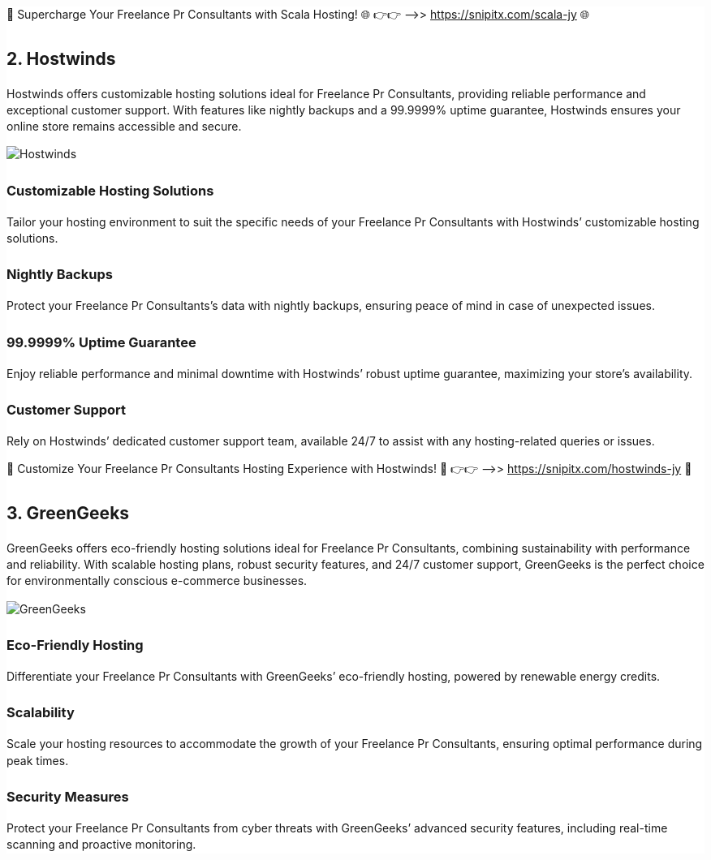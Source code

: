 🚀 Supercharge Your Freelance Pr Consultants with Scala Hosting! 🌐
👉👉 -->> https://snipitx.com/scala-jy 🌐

## 2. Hostwinds

Hostwinds offers customizable hosting solutions ideal for Freelance Pr Consultants, providing reliable performance and exceptional customer support. With features like nightly backups and a 99.9999% uptime guarantee, Hostwinds ensures your online store remains accessible and secure.

![Hostwinds](https://i.imgur.com/53aSNXx.jpeg "Hostwinds Hosting")

### Customizable Hosting Solutions
Tailor your hosting environment to suit the specific needs of your Freelance Pr Consultants with Hostwinds’ customizable hosting solutions.

### Nightly Backups
Protect your Freelance Pr Consultants’s data with nightly backups, ensuring peace of mind in case of unexpected issues.

### 99.9999% Uptime Guarantee
Enjoy reliable performance and minimal downtime with Hostwinds’ robust uptime guarantee, maximizing your store’s availability.

### Customer Support
Rely on Hostwinds’ dedicated customer support team, available 24/7 to assist with any hosting-related queries or issues.

🌟 Customize Your Freelance Pr Consultants Hosting Experience with Hostwinds! 🚀
👉👉 -->> https://snipitx.com/hostwinds-jy 🚀


## 3. GreenGeeks

GreenGeeks offers eco-friendly hosting solutions ideal for Freelance Pr Consultants, combining sustainability with performance and reliability. With scalable hosting plans, robust security features, and 24/7 customer support, GreenGeeks is the perfect choice for environmentally conscious e-commerce businesses.

![GreenGeeks](https://i.imgur.com/eEwuntu.jpg "GreenGeeks Hosting")

### Eco-Friendly Hosting
Differentiate your Freelance Pr Consultants with GreenGeeks’ eco-friendly hosting, powered by renewable energy credits.

### Scalability
Scale your hosting resources to accommodate the growth of your Freelance Pr Consultants, ensuring optimal performance during peak times.

### Security Measures
Protect your Freelance Pr Consultants from cyber threats with GreenGeeks’ advanced security features, including real-time scanning and proactive monitoring.
